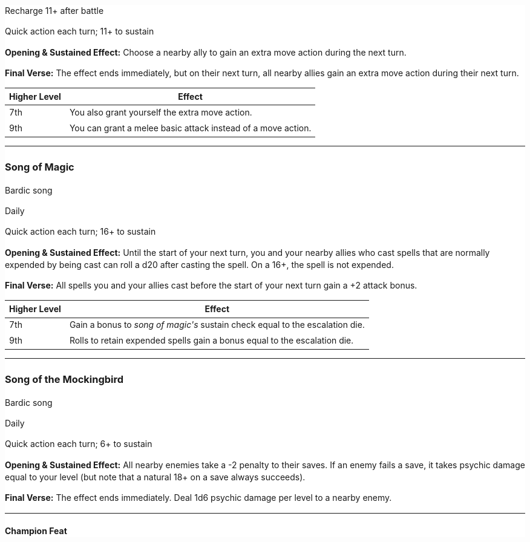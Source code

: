 Recharge 11+ after battle

Quick action each turn; 11+ to sustain

**Opening & Sustained Effect:** Choose a nearby ally to gain an extra move action during the next turn.

**Final Verse:** The effect ends immediately, but on their next turn, all nearby allies gain an extra move action during their next turn.

| Higher Level | Effect |
| --- | --- |
| 7th | You also grant yourself the extra move action. |
| 9th | You can grant a melee basic attack instead of a move action. |

---

### Song of Magic

Bardic song

Daily

Quick action each turn; 16+ to sustain

**Opening & Sustained Effect:** Until the start of your next turn, you and your nearby allies who cast spells that are normally expended by being cast can roll a d20 after casting the spell. On a 16+, the spell is not expended.

**Final Verse:** All spells you and your allies cast before the start of your next turn gain a +2 attack bonus.

| Higher Level | Effect |
| --- | --- |
| 7th | Gain a bonus to _song of magic's_ sustain check equal to the escalation die. |
| 9th | Rolls to retain expended spells gain a bonus equal to the escalation die. |

---

### Song of the Mockingbird

Bardic song

Daily

Quick action each turn; 6+ to sustain

**Opening & Sustained Effect:** All nearby enemies take a -2 penalty to their saves. If an enemy fails a save, it takes psychic damage equal to your level (but note that a natural 18+ on a save always succeeds).

**Final Verse:** The effect ends immediately. Deal 1d6 psychic damage per level to a nearby enemy.

---

#### Champion Feat
